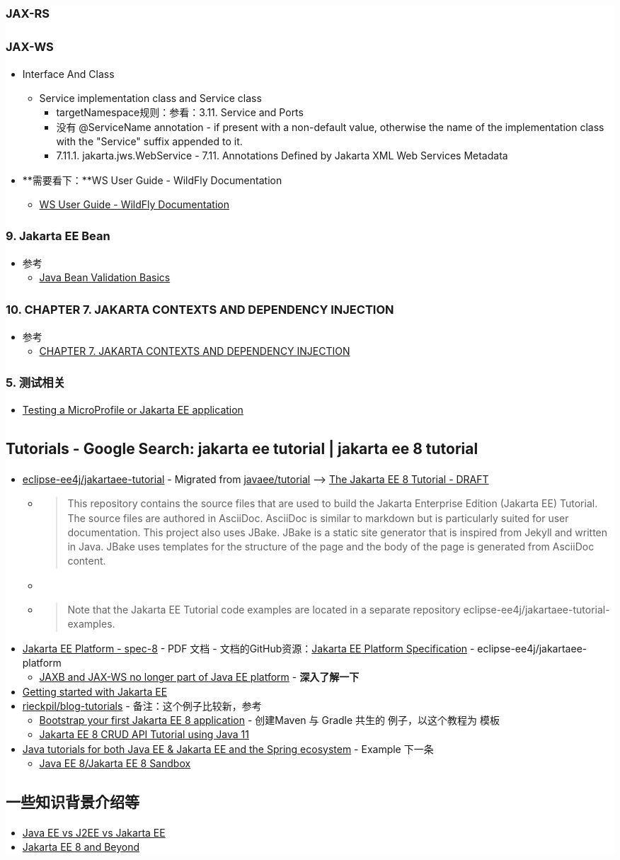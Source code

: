 ### JAX-RS


### JAX-WS
   * Interface And Class
      + Service implementation class and Service class
         - targetNamespace规则：参看：3.11. Service and Ports 
         - 没有 @ServiceName annotation - if present with a non-default value, otherwise the name of the implementation class with the "Service" suffix appended to it.
         - 7.11.1. jakarta.jws.WebService - 7.11. Annotations Defined by Jakarta XML Web Services Metadata

  * **需要看下：**WS User Guide  - WildFly Documentation
     + [WS User Guide  - WildFly Documentation](https://docs.jboss.org/author/display/WFLY/JAX-WS%20User%20Guide.html)<br>


### 9. Jakarta EE Bean
   * 参考
      + [Java Bean Validation Basics](https://www.baeldung.com/javax-validation)<br>
### 10. CHAPTER 7. JAKARTA CONTEXTS AND DEPENDENCY INJECTION
   * 参考
      + [CHAPTER 7. JAKARTA CONTEXTS AND DEPENDENCY INJECTION](https://access.redhat.com/documentation/en-us/red_hat_jboss_enterprise_application_platform/7.3/html/development_guide/contexts_and_dependency_injection)<br>
### 5. 测试相关
   * [Testing a MicroProfile or Jakarta EE application](https://openliberty.io/guides/microshed-testing.html)<br>

## Tutorials - Google Search: jakarta ee tutorial | jakarta ee 8 tutorial
   * [eclipse-ee4j/jakartaee-tutorial](https://github.com/eclipse-ee4j/jakartaee-tutorial) - Migrated from [javaee/tutorial](https://github.com/javaee/tutorial) --> [The Jakarta EE 8 Tutorial - DRAFT](https://eclipse-ee4j.github.io/jakartaee-tutorial/toc.html)<br>
      + >This repository contains the source files that are used to build the Jakarta Enterprise Edition (Jakarta EE) Tutorial. The source files are authored in AsciiDoc. AsciiDoc is similar to markdown but is particularly suited for user documentation. This project also uses JBake. JBake is a static site generator that is inspired from Jekyll and written in Java. JBake uses templates for the structure of the page and the body of the page is generated from AsciiDoc content.
      + >
      + >Note that the Jakarta EE Tutorial code examples are located in a separate repository eclipse-ee4j/jakartaee-tutorial-examples.
   * [Jakarta EE Platform - spec-8](https://jakarta.ee/specifications/platform/8/platform-spec-8.pdf) - PDF 文档 - 文档的GitHub资源：[Jakarta EE Platform Specification](https://github.com/eclipse-ee4j/jakartaee-platform/tree/master/specification) - eclipse-ee4j/jakartaee-platform<br>
      + [JAXB and JAX-WS no longer part of Java EE platform](https://javaee.github.io/glassfish/doc/5.0/release-notes.pdf#G3.1520176) - **深入了解一下**<br>
   * [Getting started with Jakarta EE](http://www.mastertheboss.com/javaee/jakarta-ee/getting-started-with-jakarta-ee)<br>
   * [rieckpil/blog-tutorials](https://github.com/rieckpil/blog-tutorials) - 备注：这个例子比较新，参考<br>
      + [Bootstrap your first Jakarta EE 8 application](https://rieckpil.de/howto-bootstrap-your-first-jakarta-ee-8-application/) - 创建Maven 与 Gradle 共生的 例子，以这个教程为 模板<br>
      + [Jakarta EE 8 CRUD API Tutorial using Java 11](https://rieckpil.de/jakarta-ee-crud-api-tutorial/)<br>
   * [​Java tutorials for both Java EE & Jakarta EE and the Spring ecosystem](https://rieckpil.de/#/blog) - Example 下一条<br>
      + [Java EE 8/Jakarta EE 8 Sandbox](https://github.com/hantsy/ee8-sandbox)<br>
## 一些知识背景介绍等
   * [Java EE vs J2EE vs Jakarta EE](https://www.baeldung.com/java-enterprise-evolution)<br>
   * [Jakarta EE 8 and Beyond](https://dzone.com/articles/jakarta-ee-8-and-beyond)<br>